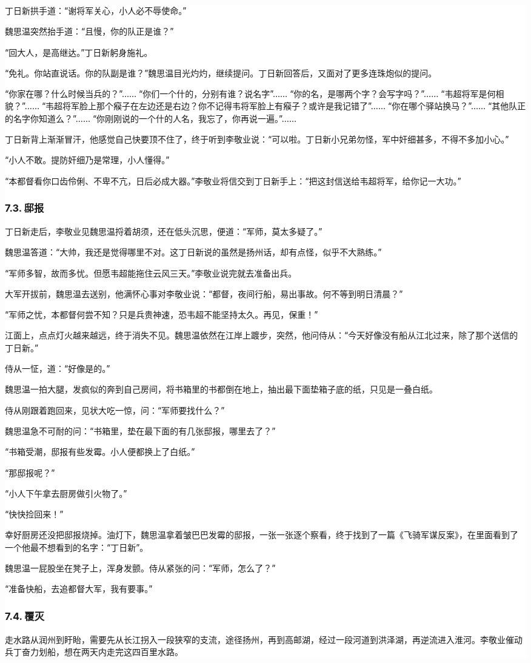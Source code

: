 丁日新拱手道：“谢将军关心，小人必不辱使命。”

魏思温突然抬手道：“且慢，你的队正是谁？”

“回大人，是高继达。”丁日新躬身施礼。

“免礼。你站直说话。你的队副是谁？”魏思温目光灼灼，继续提问。丁日新回答后，又面对了更多连珠炮似的提问。

“你家在哪？什么时候当兵的？”……
“你们一个什的，分别有谁？说名字”……
“你的名，是哪两个字？会写字吗？”……
“韦超将军是何相貌？”……
“韦超将军脸上那个瘊子在左边还是右边？你不记得韦将军脸上有瘊子？或许是我记错了”……
“你在哪个驿站换马？”……
“其他队正的名字你知道么？”……
“你刚刚说的一个什的人名，我忘了，你再说一遍。”……

丁日新背上渐渐冒汗，他感觉自己快要顶不住了，终于听到李敬业说：“可以啦。丁日新小兄弟勿怪，军中奸细甚多，不得不多加小心。”

“小人不敢。提防奸细乃是常理，小人懂得。”

“本都督看你口齿伶俐、不卑不亢，日后必成大器。”李敬业将信交到丁日新手上：“把这封信送给韦超将军，给你记一大功。”

### 7.3. 邸报

丁日新走后，李敬业见魏思温捋着胡须，还在低头沉思，便道：“军师，莫太多疑了。”

魏思温答道：“大帅，我还是觉得哪里不对。这丁日新说的虽然是扬州话，却有点怪，似乎不大熟练。”

“军师多智，故而多忧。但愿韦超能拖住云风三天。”李敬业说完就去准备出兵。

大军开拔前，魏思温去送别，他满怀心事对李敬业说：“都督，夜间行船，易出事故。何不等到明日清晨？”

“军师之忧，本都督何尝不知？只是兵贵神速，恐韦超不能坚持太久。再见，保重！”

江面上，点点灯火越来越远，终于消失不见。魏思温依然在江岸上踱步，突然，他问侍从：“今天好像没有船从江北过来，除了那个送信的丁日新。”

侍从一怔，道：“好像是的。”

魏思温一拍大腿，发疯似的奔到自己房间，将书箱里的书都倒在地上，抽出最下面垫箱子底的纸，只见是一叠白纸。

侍从刚跟着跑回来，见状大吃一惊，问：“军师要找什么？”

魏思温急不可耐的问：“书箱里，垫在最下面的有几张邸报，哪里去了？”

“书箱受潮，邸报有些发霉。小人便都换上了白纸。”

“那邸报呢？”

“小人下午拿去厨房做引火物了。”

“快快捡回来！”

幸好厨房还没把邸报烧掉。油灯下，魏思温拿着皱巴巴发霉的邸报，一张一张逐个察看，终于找到了一篇《飞骑军谋反案》，在里面看到了一个他最不想看到的名字：“丁日新”。

魏思温一屁股坐在凳子上，浑身发颤。侍从紧张的问：“军师，怎么了？”

“准备快船，去追都督大军，我有要事。”

### 7.4. 覆灭

走水路从润州到盱眙，需要先从长江拐入一段狭窄的支流，途径扬州，再到高邮湖，经过一段河道到洪泽湖，再逆流进入淮河。李敬业催动兵丁奋力划船，想在两天内走完这四百里水路。

